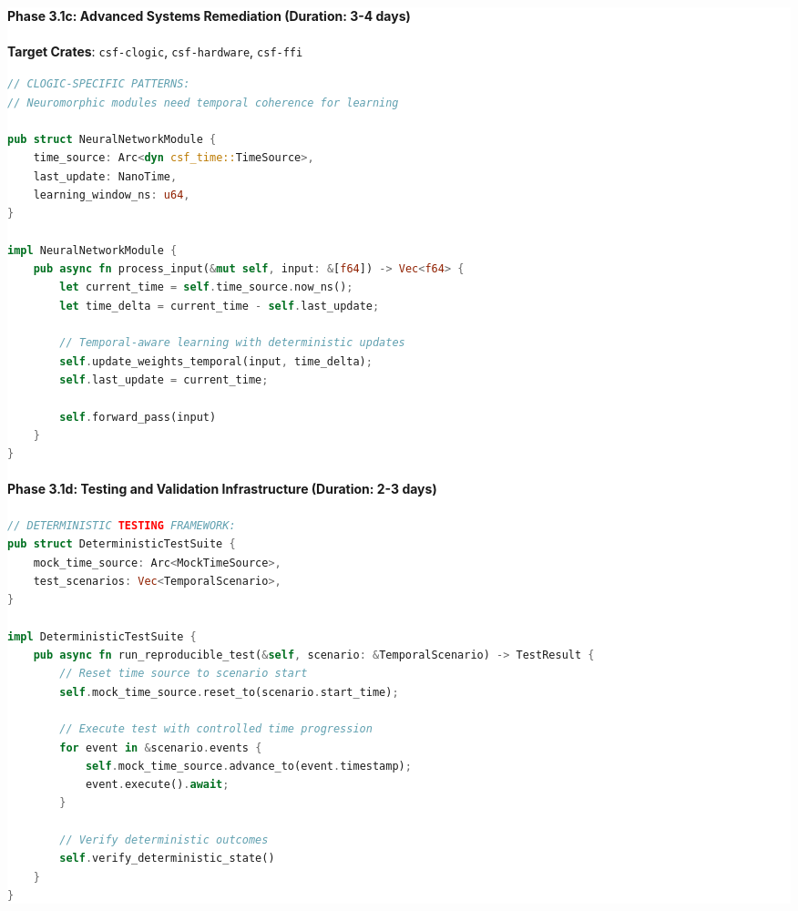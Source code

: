 #### Phase 3.1c: Advanced Systems Remediation (Duration: 3-4 days)
**Target Crates**: `csf-clogic`, `csf-hardware`, `csf-ffi`

```rust
// CLOGIC-SPECIFIC PATTERNS:
// Neuromorphic modules need temporal coherence for learning

pub struct NeuralNetworkModule {
    time_source: Arc<dyn csf_time::TimeSource>,
    last_update: NanoTime,
    learning_window_ns: u64,
}

impl NeuralNetworkModule {
    pub async fn process_input(&mut self, input: &[f64]) -> Vec<f64> {
        let current_time = self.time_source.now_ns();
        let time_delta = current_time - self.last_update;
        
        // Temporal-aware learning with deterministic updates
        self.update_weights_temporal(input, time_delta);
        self.last_update = current_time;
        
        self.forward_pass(input)
    }
}
```

#### Phase 3.1d: Testing and Validation Infrastructure (Duration: 2-3 days)
```rust
// DETERMINISTIC TESTING FRAMEWORK:
pub struct DeterministicTestSuite {
    mock_time_source: Arc<MockTimeSource>,
    test_scenarios: Vec<TemporalScenario>,
}

impl DeterministicTestSuite {
    pub async fn run_reproducible_test(&self, scenario: &TemporalScenario) -> TestResult {
        // Reset time source to scenario start
        self.mock_time_source.reset_to(scenario.start_time);
        
        // Execute test with controlled time progression
        for event in &scenario.events {
            self.mock_time_source.advance_to(event.timestamp);
            event.execute().await;
        }
        
        // Verify deterministic outcomes
        self.verify_deterministic_state()
    }
}
```
